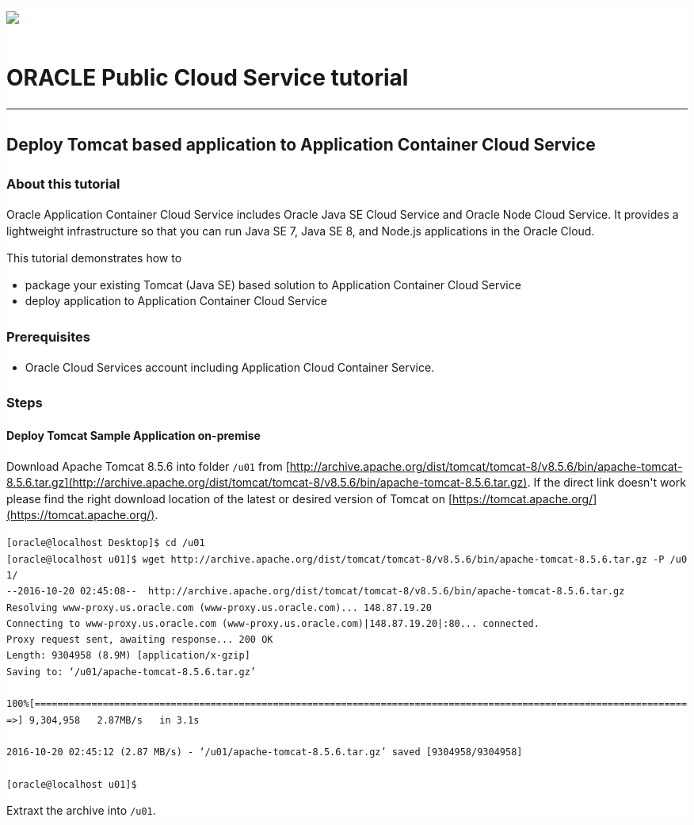 ![](../common/images/customer.logo.png)
---
# ORACLE Public Cloud Service tutorial #
-----
## Deploy Tomcat based application to Application Container Cloud Service ##

### About this tutorial ###
Oracle Application Container Cloud Service includes Oracle Java SE Cloud Service and Oracle Node Cloud Service. It provides a lightweight infrastructure so that you can run Java SE 7, Java SE 8, and Node.js applications in the Oracle Cloud.

This tutorial demonstrates how to 

+ package your existing Tomcat (Java SE) based solution to Application Container Cloud Service
+ deploy application to Application Container Cloud Service
	
### Prerequisites ###

- Oracle Cloud Services account including Application Cloud Container Service.

### Steps ###

#### Deploy Tomcat Sample Application on-premise ####

Download Apache Tomcat 8.5.6 into folder `/u01` from [http://archive.apache.org/dist/tomcat/tomcat-8/v8.5.6/bin/apache-tomcat-8.5.6.tar.gz](http://archive.apache.org/dist/tomcat/tomcat-8/v8.5.6/bin/apache-tomcat-8.5.6.tar.gz). If the direct link doesn't work please find the right download location of the latest or desired version of Tomcat on [https://tomcat.apache.org/](https://tomcat.apache.org/).

	[oracle@localhost Desktop]$ cd /u01
	[oracle@localhost u01]$ wget http://archive.apache.org/dist/tomcat/tomcat-8/v8.5.6/bin/apache-tomcat-8.5.6.tar.gz -P /u01/
	--2016-10-20 02:45:08--  http://archive.apache.org/dist/tomcat/tomcat-8/v8.5.6/bin/apache-tomcat-8.5.6.tar.gz
	Resolving www-proxy.us.oracle.com (www-proxy.us.oracle.com)... 148.87.19.20
	Connecting to www-proxy.us.oracle.com (www-proxy.us.oracle.com)|148.87.19.20|:80... connected.
	Proxy request sent, awaiting response... 200 OK
	Length: 9304958 (8.9M) [application/x-gzip]
	Saving to: ‘/u01/apache-tomcat-8.5.6.tar.gz’
	
	100%[====================================================================================================================>] 9,304,958   2.87MB/s   in 3.1s   
	
	2016-10-20 02:45:12 (2.87 MB/s) - ‘/u01/apache-tomcat-8.5.6.tar.gz’ saved [9304958/9304958]
	
	[oracle@localhost u01]$ 

Extraxt the archive into `/u01`.
